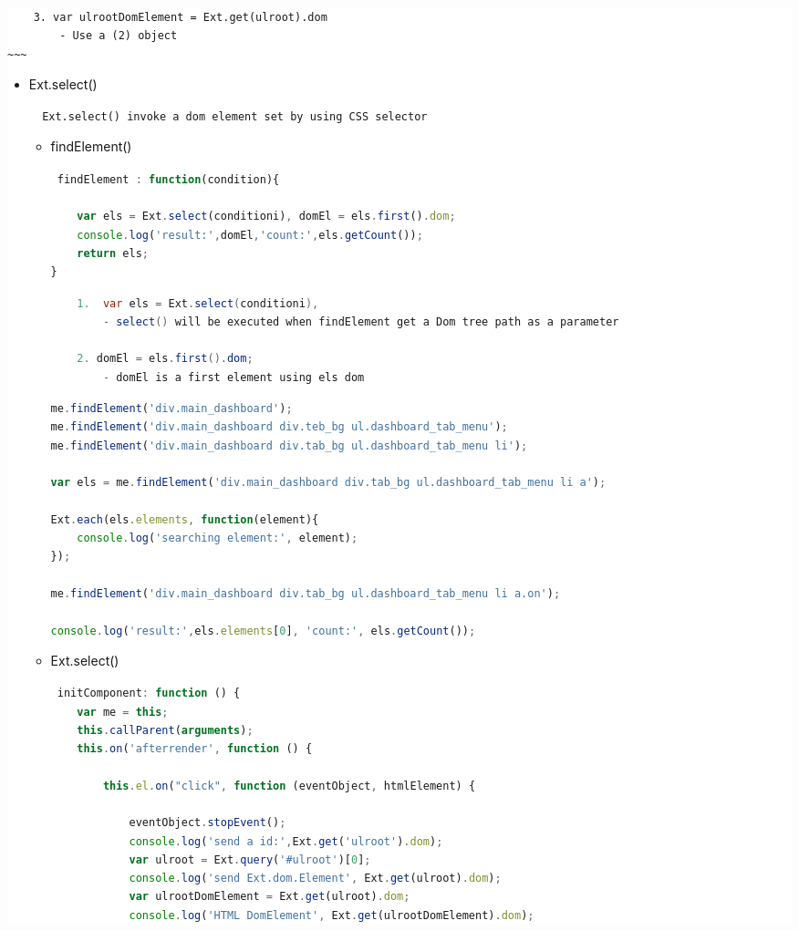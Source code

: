         3. var ulrootDomElement = Ext.get(ulroot).dom
            - Use a (2) object 
    ~~~

* Ext.select()

        
        Ext.select() invoke a dom element set by using CSS selector

    
    
    - findElement()
        
        ~~~javascript
         findElement : function(condition){
    
            var els = Ext.select(conditioni), domEl = els.first().dom;
            console.log('result:',domEl,'count:',els.getCount());
            return els;
        }    
        ~~~
        
        ~~~java
            1.  var els = Ext.select(conditioni), 
                - select() will be executed when findElement get a Dom tree path as a parameter
            
            2. domEl = els.first().dom;
                - domEl is a first element using els dom
        ~~~
        
        ~~~javascript
        me.findElement('div.main_dashboard');
        me.findElement('div.main_dashboard div.teb_bg ul.dashboard_tab_menu');
        me.findElement('div.main_dashboard div.tab_bg ul.dashboard_tab_menu li');

        var els = me.findElement('div.main_dashboard div.tab_bg ul.dashboard_tab_menu li a');

        Ext.each(els.elements, function(element){
            console.log('searching element:', element);
        });

        me.findElement('div.main_dashboard div.tab_bg ul.dashboard_tab_menu li a.on');

        console.log('result:',els.elements[0], 'count:', els.getCount());
        ~~~
        
    - Ext.select()
        ~~~javascript
         initComponent: function () {
            var me = this;
            this.callParent(arguments);
            this.on('afterrender', function () {
    
                this.el.on("click", function (eventObject, htmlElement) {
    
                    eventObject.stopEvent();
                    console.log('send a id:',Ext.get('ulroot').dom);
                    var ulroot = Ext.query('#ulroot')[0];
                    console.log('send Ext.dom.Element', Ext.get(ulroot).dom);
                    var ulrootDomElement = Ext.get(ulroot).dom;
                    console.log('HTML DomElement', Ext.get(ulrootDomElement).dom);
    